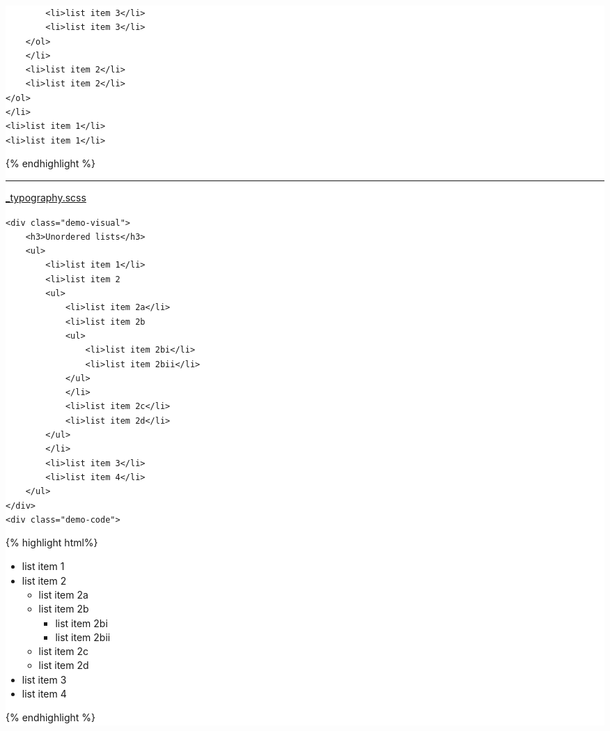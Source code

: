 			<li>list item 3</li>
			<li>list item 3</li>
		</ol>
		</li>
		<li>list item 2</li>
		<li>list item 2</li>
	</ol>
	</li>
	<li>list item 1</li>
	<li>list item 1</li>
</ol>
{% endhighlight %}
	</div>
</div>

---

<a name="ul"></a>

<div class="demo">
	<a href="https://github.com/trykickoff/kickoff/blob/master/assets/src/scss/_typography.scss" class="demo-src">_typography.scss</a>

	<div class="demo-visual">
		<h3>Unordered lists</h3>
		<ul>
			<li>list item 1</li>
			<li>list item 2
			<ul>
				<li>list item 2a</li>
				<li>list item 2b
				<ul>
					<li>list item 2bi</li>
					<li>list item 2bii</li>
				</ul>
				</li>
				<li>list item 2c</li>
				<li>list item 2d</li>
			</ul>
			</li>
			<li>list item 3</li>
			<li>list item 4</li>
		</ul>
	</div>
	<div class="demo-code">
{% highlight html%}
<ul>
	<li>list item 1</li>
	<li>list item 2
	<ul>
		<li>list item 2a</li>
		<li>list item 2b
		<ul>
			<li>list item 2bi</li>
			<li>list item 2bii</li>
		</ul>
		</li>
		<li>list item 2c</li>
		<li>list item 2d</li>
	</ul>
	</li>
	<li>list item 3</li>
	<li>list item 4</li>
</ul>
{% endhighlight %}